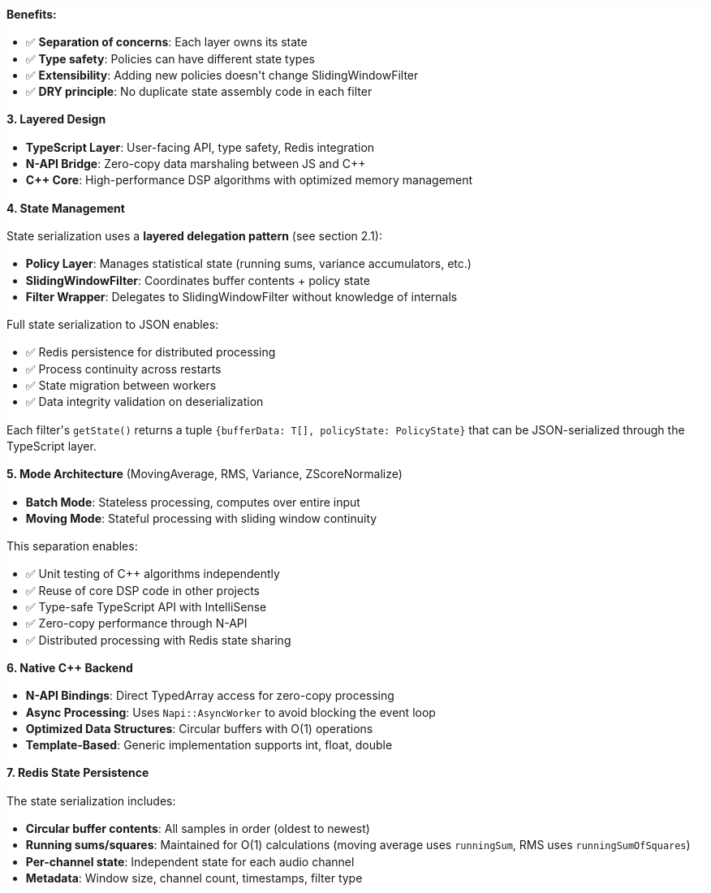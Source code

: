 **Benefits:**

- ✅ **Separation of concerns**: Each layer owns its state
- ✅ **Type safety**: Policies can have different state types
- ✅ **Extensibility**: Adding new policies doesn't change SlidingWindowFilter
- ✅ **DRY principle**: No duplicate state assembly code in each filter

**3. Layered Design**

- **TypeScript Layer**: User-facing API, type safety, Redis integration
- **N-API Bridge**: Zero-copy data marshaling between JS and C++
- **C++ Core**: High-performance DSP algorithms with optimized memory management

**4. State Management**

State serialization uses a **layered delegation pattern** (see section 2.1):

- **Policy Layer**: Manages statistical state (running sums, variance accumulators, etc.)
- **SlidingWindowFilter**: Coordinates buffer contents + policy state
- **Filter Wrapper**: Delegates to SlidingWindowFilter without knowledge of internals

Full state serialization to JSON enables:

- ✅ Redis persistence for distributed processing
- ✅ Process continuity across restarts
- ✅ State migration between workers
- ✅ Data integrity validation on deserialization

Each filter's `getState()` returns a tuple `{bufferData: T[], policyState: PolicyState}` that can be JSON-serialized through the TypeScript layer.

**5. Mode Architecture** (MovingAverage, RMS, Variance, ZScoreNormalize)

- **Batch Mode**: Stateless processing, computes over entire input
- **Moving Mode**: Stateful processing with sliding window continuity

This separation enables:

- ✅ Unit testing of C++ algorithms independently
- ✅ Reuse of core DSP code in other projects
- ✅ Type-safe TypeScript API with IntelliSense
- ✅ Zero-copy performance through N-API
- ✅ Distributed processing with Redis state sharing

**6. Native C++ Backend**

- **N-API Bindings**: Direct TypedArray access for zero-copy processing
- **Async Processing**: Uses `Napi::AsyncWorker` to avoid blocking the event loop
- **Optimized Data Structures**: Circular buffers with O(1) operations
- **Template-Based**: Generic implementation supports int, float, double

**7. Redis State Persistence**

The state serialization includes:

- **Circular buffer contents**: All samples in order (oldest to newest)
- **Running sums/squares**: Maintained for O(1) calculations (moving average uses `runningSum`, RMS uses `runningSumOfSquares`)
- **Per-channel state**: Independent state for each audio channel
- **Metadata**: Window size, channel count, timestamps, filter type

